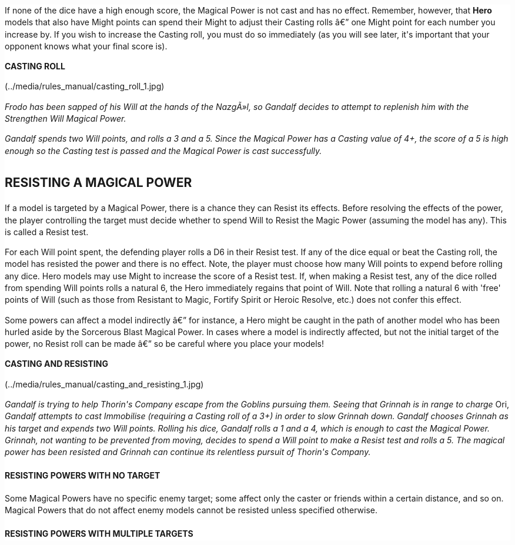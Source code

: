 If none of the dice have a high enough score, the Magical Power is not cast and has no effect. Remember, however, that **Hero** models that also have Might points can spend their Might to adjust their Casting rolls â€” one Might point for each number you increase by. If you wish to increase the Casting roll, you must do so immediately (as you will see later, it's important that your opponent knows what your final score is).

**CASTING ROLL**

(../media/rules_manual/casting_roll_1.jpg)

*Frodo has been sapped of his Will at the hands of the NazgÃ»l, so Gandalf decides to attempt to replenish him with the Strengthen Will Magical Power.*

*Gandalf spends two Will points, and rolls a 3 and a 5. Since the Magical Power has a Casting value of 4+, the score of a 5 is high enough so the Casting test is passed and the Magical Power is cast successfully.*

## RESISTING A MAGICAL POWER

If a model is targeted by a Magical Power, there is a chance they can Resist its effects. Before resolving the effects of the power, the player controlling the target must decide whether to spend Will to Resist the Magic Power (assuming the model has any). This is called a Resist test.

For each Will point spent, the defending player rolls a D6 in their Resist test. If any of the dice equal or beat the Casting roll, the model has resisted the power and there is no effect. Note, the player must choose how many Will points to expend before rolling any dice. Hero models may use Might to increase the score of a Resist test. If, when making a Resist test, any of the dice rolled from spending Will points rolls a natural 6, the Hero immediately regains that point of Will. Note that rolling a natural 6 with 'free' points of Will (such as those from Resistant to Magic, Fortify Spirit or Heroic Resolve, etc.) does not confer this effect.

Some powers can affect a model indirectly â€” for instance, a Hero might be caught in the path of another model who has been hurled aside by the Sorcerous Blast Magical Power. In cases where a model is indirectly affected, but not the initial target of the power, no Resist roll can be made â€” so be careful where you place your models!

**CASTING AND RESISTING**

(../media/rules_manual/casting_and_resisting_1.jpg)

*Gandalf is trying to help Thorin's Company escape from the Goblins pursuing them. Seeing that Grinnah is in range to charge* Ori, *Gandalf attempts to cast Immobilise (requiring a Casting roll of a 3+) in order to slow Grinnah down. Gandalf chooses Grinnah as his target and expends two Will points. Rolling his dice, Gandalf rolls a 1 and a 4, which is enough to cast the Magical Power. Grinnah, not wanting to be prevented from moving, decides to spend a Will point to make a Resist test and rolls a 5. The magical power has been resisted and Grinnah can continue its relentless pursuit of Thorin's Company.*

#### RESISTING POWERS WITH NO TARGET

Some Magical Powers have no specific enemy target; some affect only the caster or friends within a certain distance, and so on. Magical Powers that do not affect enemy models cannot be resisted unless specified otherwise.

#### RESISTING POWERS WITH MULTIPLE TARGETS
